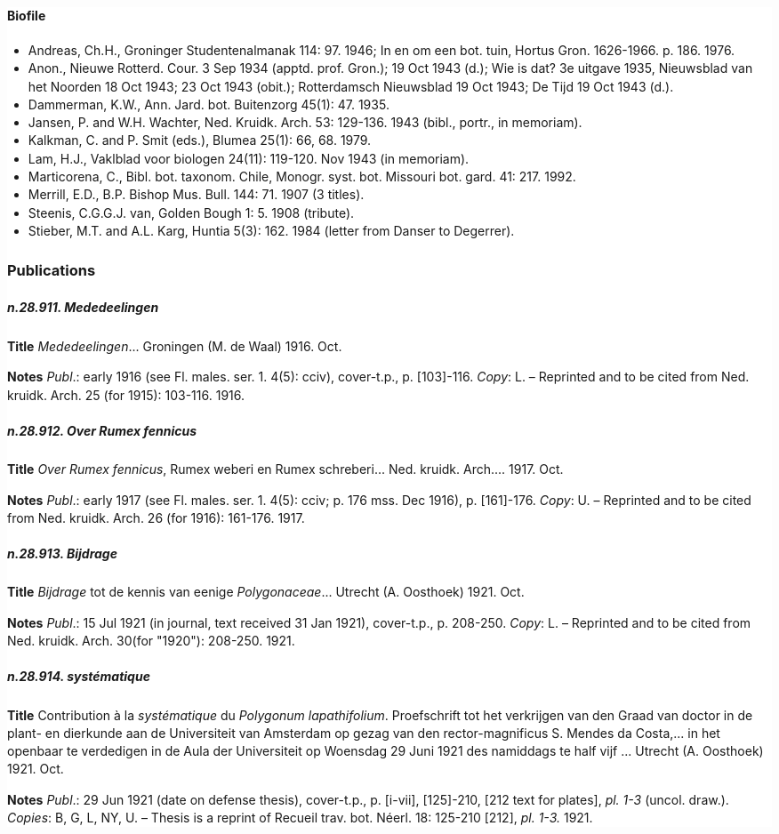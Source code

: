 #### Biofile

- Andreas, Ch.H., Groninger Studentenalmanak 114: 97. 1946; In en om een bot. tuin, Hortus Gron. 1626-1966. p. 186. 1976.
- Anon., Nieuwe Rotterd. Cour. 3 Sep 1934 (apptd. prof. Gron.); 19 Oct 1943 (d.); Wie is dat? 3e uitgave 1935, Nieuwsblad van het Noorden 18 Oct 1943; 23 Oct 1943 (obit.); Rotterdamsch Nieuwsblad 19 Oct 1943; De Tijd 19 Oct 1943 (d.).
- Dammerman, K.W., Ann. Jard. bot. Buitenzorg 45(1): 47. 1935.
- Jansen, P. and W.H. Wachter, Ned. Kruidk. Arch. 53: 129-136. 1943 (bibl., portr., in memoriam).
- Kalkman, C. and P. Smit (eds.), Blumea 25(1): 66, 68. 1979.
- Lam, H.J., Vaklblad voor biologen 24(11): 119-120. Nov 1943 (in memoriam).
- Marticorena, C., Bibl. bot. taxonom. Chile, Monogr. syst. bot. Missouri bot. gard. 41: 217. 1992.
- Merrill, E.D., B.P. Bishop Mus. Bull. 144: 71. 1907 (3 titles).
- Steenis, C.G.G.J. van, Golden Bough 1: 5. 1908 (tribute).
- Stieber, M.T. and A.L. Karg, Huntia 5(3): 162. 1984 (letter from Danser to Degerrer).

### Publications

##### n.28.911. Mededeelingen

**Title**
*Mededeelingen*... Groningen (M. de Waal) 1916. Oct.

**Notes**
*Publ*.: early 1916 (see Fl. males. ser. 1. 4(5): cciv), cover-t.p., p. \[103\]-116. *Copy*: L. – Reprinted and to be cited from Ned. kruidk. Arch. 25 (for 1915): 103-116. 1916.

##### n.28.912. Over Rumex fennicus

**Title**
*Over Rumex fennicus*, Rumex weberi en Rumex schreberi... Ned. kruidk. Arch.... 1917. Oct.

**Notes**
*Publ*.: early 1917 (see Fl. males. ser. 1. 4(5): cciv; p. 176 mss. Dec 1916), p. \[161\]-176. *Copy*: U. – Reprinted and to be cited from Ned. kruidk. Arch. 26 (for 1916): 161-176. 1917.

##### n.28.913. Bijdrage

**Title**
*Bijdrage* tot de kennis van eenige *Polygonaceae*... Utrecht (A. Oosthoek) 1921. Oct.

**Notes**
*Publ*.: 15 Jul 1921 (in journal, text received 31 Jan 1921), cover-t.p., p. 208-250. *Copy*: L. – Reprinted and to be cited from Ned. kruidk. Arch. 30(for "1920"): 208-250. 1921.

##### n.28.914. systématique

**Title**
Contribution à la *systématique* du *Polygonum lapathifolium*. Proefschrift tot het verkrijgen van den Graad van doctor in de plant- en dierkunde aan de Universiteit van Amsterdam op gezag van den rector-magnificus S. Mendes da Costa,... in het openbaar te verdedigen in de Aula der Universiteit op Woensdag 29 Juni 1921 des namiddags te half vijf ... Utrecht (A. Oosthoek) 1921. Oct.

**Notes**
*Publ*.: 29 Jun 1921 (date on defense thesis), cover-t.p., p. \[i-vii\], \[125\]-210, \[212 text for plates\], *pl. 1-3* (uncol. draw.). *Copies*: B, G, L, NY, U. – Thesis is a reprint of Recueil trav. bot. Néerl. 18: 125-210 \[212\], *pl. 1-3.* 1921.
